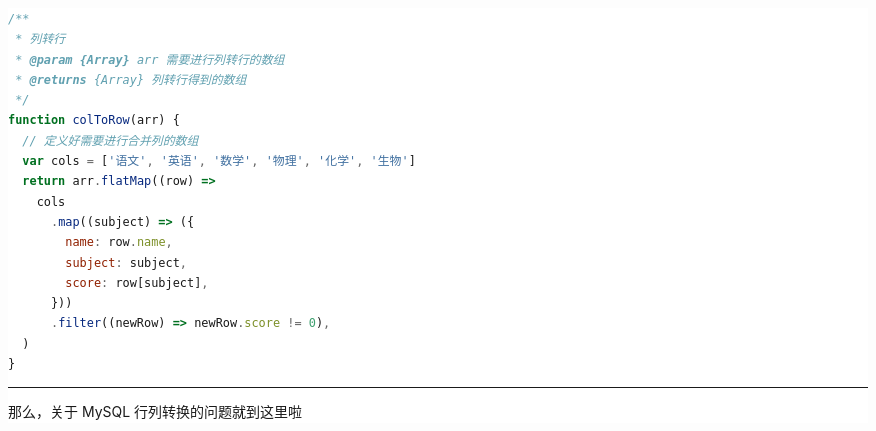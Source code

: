 ```js
/**
 * 列转行
 * @param {Array} arr 需要进行列转行的数组
 * @returns {Array} 列转行得到的数组
 */
function colToRow(arr) {
  // 定义好需要进行合并列的数组
  var cols = ['语文', '英语', '数学', '物理', '化学', '生物']
  return arr.flatMap((row) =>
    cols
      .map((subject) => ({
        name: row.name,
        subject: subject,
        score: row[subject],
      }))
      .filter((newRow) => newRow.score != 0),
  )
}
```

***

那么，关于 MySQL 行列转换的问题就到这里啦
